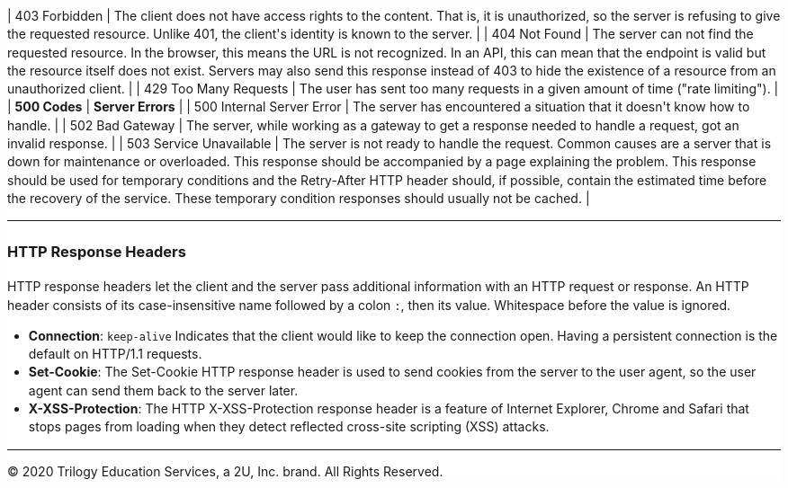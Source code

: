| 403 Forbidden             | The client does not have access rights to the content. That is, it is unauthorized, so the server is refusing to give the requested resource. Unlike 401, the client's identity is known to the server.                                                                                                                                                                                                                                                                                                                                                                                      |
| 404 Not Found             | The server can not find the requested resource. In the browser, this means the URL is not recognized. In an API, this can mean that the endpoint is valid but the resource itself does not exist. Servers may also send this response instead of 403 to hide the existence of a resource from an unauthorized client.                                                                                                                                                                     |
| 429 Too Many Requests     | The user has sent too many requests in a given amount of time ("rate limiting").                                                                                                                                                                                                                                                                                                                                                                                                                                                                                                              |
| **500 Codes**           | **Server Errors**                                                                                                                                                                                                                                                                                                                                                                                                                                                                                                                                                                          |
| 500 Internal Server Error | The server has encountered a situation that it doesn't know how to handle.                                                                                                                                                                                                                                                                                                                                                                                                                                                                                                                        |
| 502 Bad Gateway           | The server, while working as a gateway to get a response needed to handle a request, got an invalid response.                                                                                                                                                                                                                                                                                                                                                                                                                                               |
| 503 Service Unavailable   | The server is not ready to handle the request. Common causes are a server that is down for maintenance or overloaded. This response should be accompanied by a page explaining the problem. This response should be used for temporary conditions and the Retry-After HTTP header should, if possible, contain the estimated time before the recovery of the service. These temporary condition responses should usually not be cached. |

---

### HTTP Response Headers

HTTP response headers let the client and the server pass additional information with an HTTP request or response. An HTTP header consists of its case-insensitive name followed by a colon `:`, then its value. Whitespace before the value is ignored.


- **Connection**: `keep-alive` Indicates that the client would like to keep the connection open. Having a persistent connection is the default on HTTP/1.1 requests.
- **Set-Cookie**:  The Set-Cookie HTTP response header is used to send cookies from the server to the user agent, so the user agent can send them back to the server later. 
- **X-XSS-Protection**: The HTTP X-XSS-Protection response header is a feature of Internet Explorer, Chrome and Safari that stops pages from loading when they detect reflected cross-site scripting (XSS) attacks.

---
© 2020 Trilogy Education Services, a 2U, Inc. brand. All Rights Reserved.
